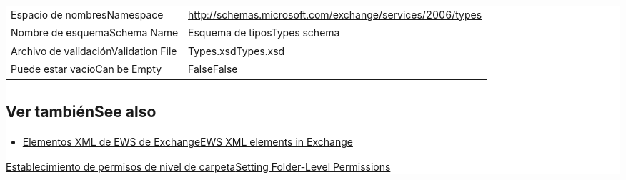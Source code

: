 |||
|:-----|:-----|
|<span data-ttu-id="d02a1-156">Espacio de nombres</span><span class="sxs-lookup"><span data-stu-id="d02a1-156">Namespace</span></span>  <br/> |http://schemas.microsoft.com/exchange/services/2006/types  <br/> |
|<span data-ttu-id="d02a1-157">Nombre de esquema</span><span class="sxs-lookup"><span data-stu-id="d02a1-157">Schema Name</span></span>  <br/> |<span data-ttu-id="d02a1-158">Esquema de tipos</span><span class="sxs-lookup"><span data-stu-id="d02a1-158">Types schema</span></span>  <br/> |
|<span data-ttu-id="d02a1-159">Archivo de validación</span><span class="sxs-lookup"><span data-stu-id="d02a1-159">Validation File</span></span>  <br/> |<span data-ttu-id="d02a1-160">Types.xsd</span><span class="sxs-lookup"><span data-stu-id="d02a1-160">Types.xsd</span></span>  <br/> |
|<span data-ttu-id="d02a1-161">Puede estar vacío</span><span class="sxs-lookup"><span data-stu-id="d02a1-161">Can be Empty</span></span>  <br/> |<span data-ttu-id="d02a1-162">False</span><span class="sxs-lookup"><span data-stu-id="d02a1-162">False</span></span>  <br/> |
   
## <a name="see-also"></a><span data-ttu-id="d02a1-163">Ver también</span><span class="sxs-lookup"><span data-stu-id="d02a1-163">See also</span></span>



- [<span data-ttu-id="d02a1-164">Elementos XML de EWS de Exchange</span><span class="sxs-lookup"><span data-stu-id="d02a1-164">EWS XML elements in Exchange</span></span>](ews-xml-elements-in-exchange.md)


[<span data-ttu-id="d02a1-165">Establecimiento de permisos de nivel de carpeta</span><span class="sxs-lookup"><span data-stu-id="d02a1-165">Setting Folder-Level Permissions</span></span>](http://msdn.microsoft.com/library/c7530e86-5112-401c-b10a-9c054ae59f07%28Office.15%29.aspx)

